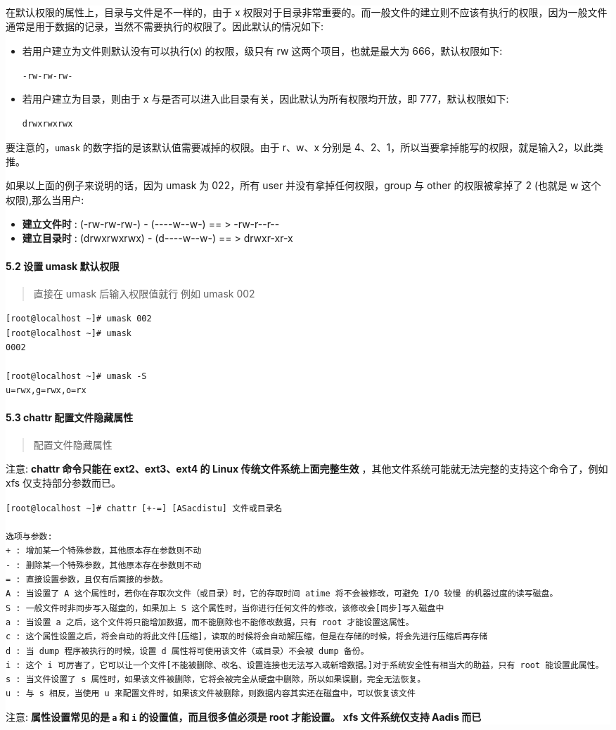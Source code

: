 在默认权限的属性上，目录与文件是不一样的，由于 x 权限对于目录非常重要的。而一般文件的建立则不应该有执行的权限，因为一般文件通常是用于数据的记录，当然不需要执行的权限了。因此默认的情况如下:

* 若用户建立为文件则默认没有可以执行(x) 的权限，级只有 rw 这两个项目，也就是最大为 666，默认权限如下:

  ```shell
  -rw-rw-rw-
  ```

* 若用户建立为目录，则由于 x 与是否可以进入此目录有关，因此默认为所有权限均开放，即 777，默认权限如下:

  ```shell
  drwxrwxrwx
  ```

要注意的，`umask`  的数字指的是该默认值需要减掉的权限。由于 r、w、x 分别是 4、2、1，所以当要拿掉能写的权限，就是输入2，以此类推。

如果以上面的例子来说明的话，因为 umask 为 022，所有 user 并没有拿掉任何权限，group 与 other 的权限被拿掉了 2 (也就是 w 这个权限),那么当用户:

* **建立文件时** : (-rw-rw-rw-) - (----w--w-)  == > -rw-r--r--
* **建立目录时** : (drwxrwxrwx) - (d----w--w-)  == > drwxr-xr-x

####  5.2 设置 umask 默认权限

> 直接在 umask 后输入权限值就行  例如  umask 002

```
[root@localhost ~]# umask 002
[root@localhost ~]# umask
0002

[root@localhost ~]# umask -S
u=rwx,g=rwx,o=rx
```

####  5.3 chattr 配置文件隐藏属性

> 配置文件隐藏属性

注意: **chattr 命令只能在 ext2、ext3、ext4 的 Linux 传统文件系统上面完整生效** ，其他文件系统可能就无法完整的支持这个命令了，例如 xfs 仅支持部分参数而已。

```
[root@localhost ~]# chattr [+-=] [ASacdistu] 文件或目录名

选项与参数:
+ : 增加某一个特殊参数，其他原本存在参数则不动
- : 删除某一个特殊参数，其他原本存在参数则不动
= : 直接设置参数，且仅有后面接的参数。
A : 当设置了 A 这个属性时，若你在存取次文件（或目录）时，它的存取时间 atime 将不会被修改，可避免 I/O 较慢 的机器过度的读写磁盘。
S : 一般文件时非同步写入磁盘的，如果加上 S 这个属性时，当你进行任何文件的修改，该修改会[同步]写入磁盘中
a : 当设置 a 之后，这个文件将只能增加数据，而不能删除也不能修改数据，只有 root 才能设置这属性。
c : 这个属性设置之后，将会自动的将此文件[压缩]，读取的时候将会自动解压缩，但是在存储的时候，将会先进行压缩后再存储
d : 当 dump 程序被执行的时候，设置 d 属性将可使用该文件（或目录）不会被 dump 备份。
i : 这个 i 可厉害了，它可以让一个文件[不能被删除、改名、设置连接也无法写入或新增数据。]对于系统安全性有相当大的助益，只有 root 能设置此属性。
s : 当文件设置了 s 属性时，如果该文件被删除，它将会被完全从硬盘中删除，所以如果误删，完全无法恢复。
u : 与 s 相反，当使用 u 来配置文件时，如果该文件被删除，则数据内容其实还在磁盘中，可以恢复该文件
```

注意: **属性设置常见的是 `a` 和 `i` 的设置值，而且很多值必须是 root 才能设置。** **xfs 文件系统仅支持 Aadis 而已** 
